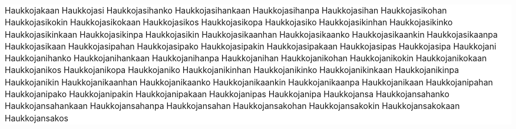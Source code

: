 Haukkojakaan
Haukkojasi
Haukkojasihanko
Haukkojasihankaan
Haukkojasihanpa
Haukkojasihan
Haukkojasikohan
Haukkojasikokin
Haukkojasikokaan
Haukkojasikos
Haukkojasikopa
Haukkojasiko
Haukkojasikinhan
Haukkojasikinko
Haukkojasikinkaan
Haukkojasikinpa
Haukkojasikin
Haukkojasikaanhan
Haukkojasikaanko
Haukkojasikaankin
Haukkojasikaanpa
Haukkojasikaan
Haukkojasipahan
Haukkojasipako
Haukkojasipakin
Haukkojasipakaan
Haukkojasipas
Haukkojasipa
Haukkojani
Haukkojanihanko
Haukkojanihankaan
Haukkojanihanpa
Haukkojanihan
Haukkojanikohan
Haukkojanikokin
Haukkojanikokaan
Haukkojanikos
Haukkojanikopa
Haukkojaniko
Haukkojanikinhan
Haukkojanikinko
Haukkojanikinkaan
Haukkojanikinpa
Haukkojanikin
Haukkojanikaanhan
Haukkojanikaanko
Haukkojanikaankin
Haukkojanikaanpa
Haukkojanikaan
Haukkojanipahan
Haukkojanipako
Haukkojanipakin
Haukkojanipakaan
Haukkojanipas
Haukkojanipa
Haukkojansa
Haukkojansahanko
Haukkojansahankaan
Haukkojansahanpa
Haukkojansahan
Haukkojansakohan
Haukkojansakokin
Haukkojansakokaan
Haukkojansakos